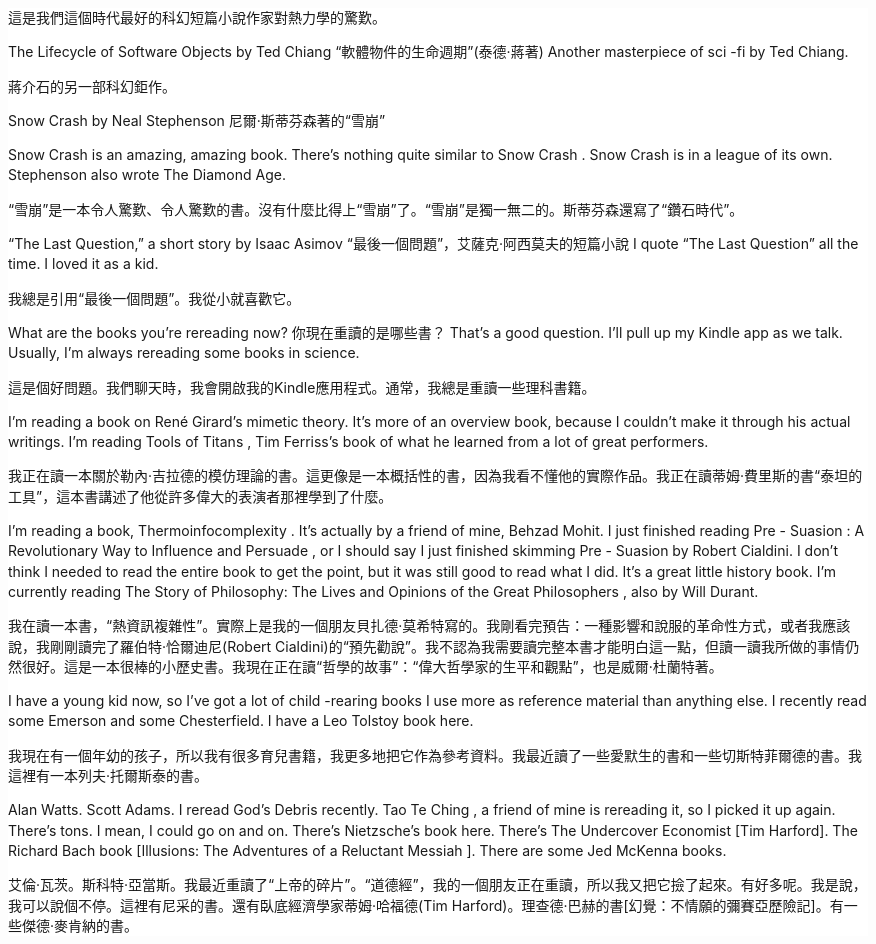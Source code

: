 這是我們這個時代最好的科幻短篇小說作家對熱力學的驚歎。

The Lifecycle of Software Objects by Ted Chiang
“軟體物件的生命週期”(泰德·蔣著)
Another masterpiece of sci -fi by Ted Chiang.

蔣介石的另一部科幻鉅作。

Snow Crash by Neal Stephenson
尼爾·斯蒂芬森著的“雪崩”


Snow Crash is an amazing, amazing book. There’s nothing quite similar to Snow Crash . Snow Crash is in a league of its own. Stephenson also wrote The Diamond Age.

“雪崩”是一本令人驚歎、令人驚歎的書。沒有什麼比得上“雪崩”了。“雪崩”是獨一無二的。斯蒂芬森還寫了“鑽石時代”。

“The Last Question,” a short story by Isaac Asimov
“最後一個問題”，艾薩克·阿西莫夫的短篇小說
I quote “The Last Question” all the time. I loved it as a kid.

我總是引用“最後一個問題”。我從小就喜歡它。

What are the books you’re rereading now?
你現在重讀的是哪些書？
That’s a good question. I’ll pull up my Kindle app as we talk. Usually, I’m always rereading some books in science.

這是個好問題。我們聊天時，我會開啟我的Kindle應用程式。通常，我總是重讀一些理科書籍。

I’m reading a book on René Girard’s mimetic theory. It’s more of an overview book, because I couldn’t make it through his actual writings. I’m reading Tools of Titans , Tim Ferriss’s book of what he learned from a lot of great performers.

我正在讀一本關於勒內·吉拉德的模仿理論的書。這更像是一本概括性的書，因為我看不懂他的實際作品。我正在讀蒂姆·費里斯的書“泰坦的工具”，這本書講述了他從許多偉大的表演者那裡學到了什麼。

I’m reading a book, Thermoinfocomplexity . It’s actually by a friend of mine, Behzad Mohit. I just finished reading Pre - Suasion : A Revolutionary Way to Influence and Persuade , or I should say I just finished skimming Pre - Suasion by Robert Cialdini. I don’t think I needed to read the entire book to get the point, but it was still good to read what I did. It’s a great little history book. I’m currently reading The Story of Philosophy: The Lives and Opinions of the Great Philosophers , also by Will Durant.

我在讀一本書，“熱資訊複雜性”。實際上是我的一個朋友貝扎德·莫希特寫的。我剛看完預告：一種影響和說服的革命性方式，或者我應該說，我剛剛讀完了羅伯特·恰爾迪尼(Robert Cialdini)的“預先勸說”。我不認為我需要讀完整本書才能明白這一點，但讀一讀我所做的事情仍然很好。這是一本很棒的小歷史書。我現在正在讀“哲學的故事”：“偉大哲學家的生平和觀點”，也是威爾·杜蘭特著。

I have a young kid now, so I’ve got a lot of child -rearing books I use more as reference material than anything else. I recently read some Emerson and some Chesterfield. I have a Leo Tolstoy book here.

我現在有一個年幼的孩子，所以我有很多育兒書籍，我更多地把它作為參考資料。我最近讀了一些愛默生的書和一些切斯特菲爾德的書。我這裡有一本列夫·托爾斯泰的書。

Alan Watts. Scott Adams. I reread God’s Debris recently. Tao Te Ching , a friend of mine is rereading it, so I picked it up again. There’s tons. I mean, I could go on and on. There’s Nietzsche’s book here. There’s The Undercover Economist  [Tim Harford]. The Richard Bach book [Illusions: The Adventures of a Reluctant Messiah ]. There are some Jed McKenna books.

艾倫·瓦茨。斯科特·亞當斯。我最近重讀了“上帝的碎片”。“道德經”，我的一個朋友正在重讀，所以我又把它撿了起來。有好多呢。我是說，我可以說個不停。這裡有尼采的書。還有臥底經濟學家蒂姆·哈福德(Tim Harford)。理查德·巴赫的書[幻覺：不情願的彌賽亞歷險記]。有一些傑德·麥肯納的書。
